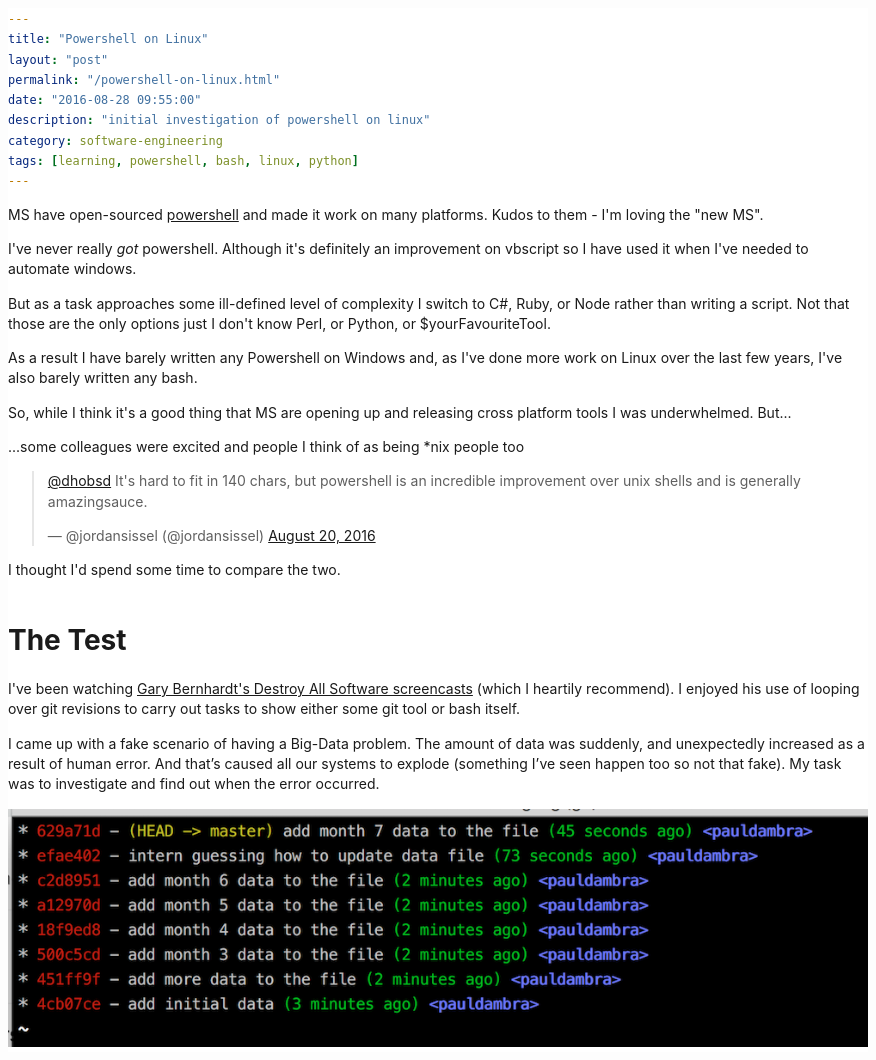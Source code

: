 ```yaml
---
title: "Powershell on Linux"
layout: "post"
permalink: "/powershell-on-linux.html"
date: "2016-08-28 09:55:00"
description: "initial investigation of powershell on linux"
category: software-engineering
tags: [learning, powershell, bash, linux, python]
---
```


MS have open-sourced [powershell](https://github.com/PowerShell/PowerShell) and made it work on many platforms. Kudos to them - I'm loving the "new MS".

I've never really _got_ powershell. Although it's definitely an improvement on vbscript so I have used it when I've needed to automate windows. 

But as a task approaches some ill-defined level of complexity I switch to C#, Ruby, or Node rather than writing a script. Not that those are the only options just I don't know Perl, or Python, or $yourFavouriteTool.

As a result I have barely written any Powershell on Windows and, as I've done more work on Linux over the last few years, I've also barely written any bash.

So, while I think it's a good thing that MS are opening up and releasing cross platform tools I was underwhelmed. But...



...some colleagues were excited and people I think of as being *nix people too

<div class="tweet-wrapper" data-width="292" data-height="350">
  <blockquote class="twitter-tweet" data-lang="en"><p lang="en" dir="ltr"><a href="https://twitter.com/dhobsd">@dhobsd</a> It&#39;s hard to fit in 140 chars, but powershell is an incredible improvement over unix shells and is generally amazingsauce.</p>&mdash; @jordansissel (@jordansissel) <a href="https://twitter.com/jordansissel/status/766879364289957892">August 20, 2016</a></blockquote>
<script async defer src="//platform.twitter.com/widgets.js" charset="utf-8"></script>
</div>

I thought I'd spend some time to compare the two.

# The Test

I've been watching [Gary Bernhardt's Destroy All Software screencasts](https://www.destroyallsoftware.com/screencasts) (which I heartily recommend). I enjoyed his use of looping over git revisions to carry out tasks to show either some git tool or bash itself.

I came up with a fake scenario of having a Big-Data problem. The amount of data was suddenly, and unexpectedly increased as a result of human error. And that’s caused all our systems to explode (something I’ve seen happen too so not that fake). My task was to investigate and find out when the error occurred.

<p><img src="/images/initial-commit-log.png" alt="the initial commit log" class="img-responsive img-thumbnail"/></p>
